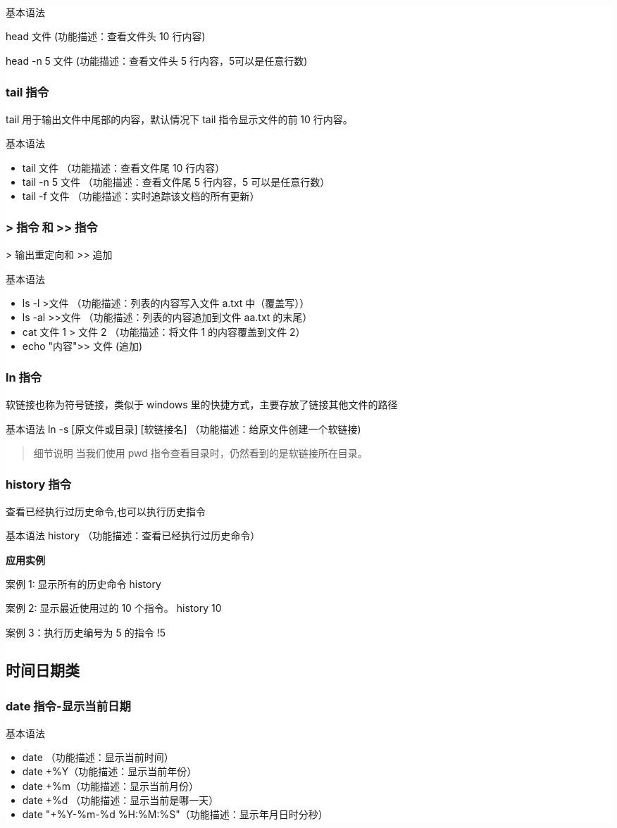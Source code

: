 基本语法 

head 文件 (功能描述：查看文件头 10 行内容) 

head -n 5 文件 (功能描述：查看文件头 5 行内容，5可以是任意行数)

### tail 指令

tail 用于输出文件中尾部的内容，默认情况下 tail 指令显示文件的前 10 行内容。

基本语法 

- tail 文件 （功能描述：查看文件尾 10 行内容） 
- tail -n 5 文件 （功能描述：查看文件尾 5 行内容，5 可以是任意行数） 
- tail -f 文件 （功能描述：实时追踪该文档的所有更新）

### \> 指令 和 >> 指令

\> 输出重定向和 >> 追加

基本语法 

- ls -l >文件 （功能描述：列表的内容写入文件 a.txt 中（覆盖写）） 
- ls -al >>文件 （功能描述：列表的内容追加到文件 aa.txt 的末尾） 
- cat 文件 1 > 文件 2 （功能描述：将文件 1 的内容覆盖到文件 2） 
- echo "内容">> 文件 (追加)

### ln 指令

软链接也称为符号链接，类似于 windows 里的快捷方式，主要存放了链接其他文件的路径

基本语法 ln -s [原文件或目录] [软链接名] （功能描述：给原文件创建一个软链接)

>  细节说明 当我们使用 pwd 指令查看目录时，仍然看到的是软链接所在目录。

### history 指令

查看已经执行过历史命令,也可以执行历史指令 

基本语法 history （功能描述：查看已经执行过历史命令）

**应用实例** 

案例 1: 显示所有的历史命令 history 

案例 2: 显示最近使用过的 10 个指令。 history 10 

案例 3：执行历史编号为 5 的指令 !5

## 时间日期类

### date 指令-显示当前日期

基本语法 

- date （功能描述：显示当前时间） 
- date +%Y（功能描述：显示当前年份） 
- date +%m（功能描述：显示当前月份） 
- date +%d （功能描述：显示当前是哪一天） 
- date "+%Y-%m-%d %H:%M:%S"（功能描述：显示年月日时分秒）
